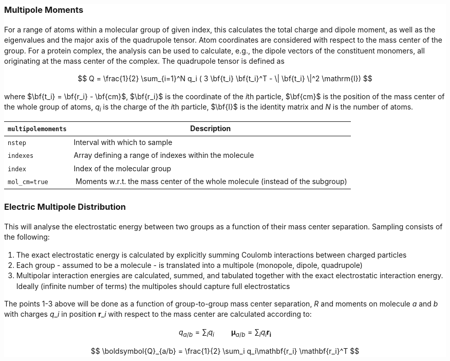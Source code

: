 ### Multipole Moments

For a range of atoms within a molecular group of given index, 
this calculates the total charge and dipole moment,
as well as the eigenvalues and the major axis of the quadrupole tensor.
Atom coordinates are considered with respect to the mass center of the group. 
For a protein complex, the analysis can be used to calculate, e.g., the dipole vectors of the constituent monomers,
all originating at the mass center of the complex. 
The quadrupole tensor is defined as

$$
Q = \frac{1}{2} \sum_{i=1}^N q_i ( 3 \bf{t_i} \bf{t_i}^T - \| \bf{t_i} \|^2 \mathrm{I}) 
$$

where $\bf{t_i} = \bf{r_i} - \bf{cm}$, $\bf{r_i}$ is the coordinate of the $i$th particle, $\bf{cm}$ is the
position of the mass center of the whole group of atoms, $q_i$ is the charge of the $i$th particle,
$\bf{I}$ is the identity matrix and $N$ is the number of atoms.


`multipolemoments`  | Description
------------------- | -------------------------------------
`nstep`             | Interval with which to sample
`indexes`           | Array defining a range of indexes within the molecule 
`index`             | Index of the molecular group
`mol_cm=true`       | Moments w.r.t. the mass center of the whole molecule (instead of the subgroup)

### Electric Multipole Distribution

This will analyse the electrostatic energy between two groups as
a function of their mass center separation. Sampling consists of
the following:

1. The exact electrostatic energy is calculated by explicitly summing
   Coulomb interactions between charged particles
2. Each group - assumed to be a molecule - is translated into a
   multipole (monopole, dipole, quadrupole)
3. Multipolar interaction energies are calculated, summed, and tabulated
   together with the exact electrostatic interaction energy. Ideally
   (infinite number of terms) the multipoles should capture full
   electrostatics

The points 1-3 above will be done as a function of group-to-group
mass center separation, $R$ and moments
on molecule $a$ and $b$ with charges $q\_i$ in position $\boldsymbol{r}\_i$
with respect to the mass center are calculated according to:

$$
    q_{a/b} = \sum_i q_i \quad \quad \boldsymbol{\mu}_{a/b} = \sum_i q_i\mathbf{r_i}
$$

$$
    \boldsymbol{Q}_{a/b} = \frac{1}{2} \sum_i q_i\mathbf{r_i} \mathbf{r_i}^T
$$
